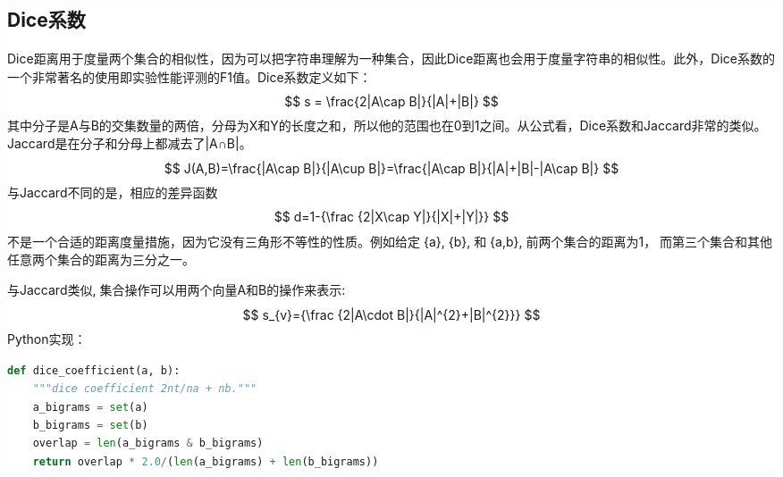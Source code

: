 ## Dice系数

Dice距离用于度量两个集合的相似性，因为可以把字符串理解为一种集合，因此Dice距离也会用于度量字符串的相似性。此外，Dice系数的一个非常著名的使用即实验性能评测的F1值。Dice系数定义如下：
$$
s = \frac{2|A\cap B|}{|A|+|B|}
$$
其中分子是A与B的交集数量的两倍，分母为X和Y的长度之和，所以他的范围也在0到1之间。从公式看，Dice系数和Jaccard非常的类似。Jaccard是在分子和分母上都减去了|A∩B|。
$$
J(A,B)=\frac{|A\cap B|}{|A\cup B|}=\frac{|A\cap B|}{|A|+|B|-|A\cap B|}
$$
与Jaccard不同的是，相应的差异函数
$$
d=1-{\frac {2|X\cap Y|}{|X|+|Y|}}
$$
不是一个合适的距离度量措施，因为它没有三角形不等性的性质。例如给定 {a}, {b}, 和 {a,b}, 前两个集合的距离为1， 而第三个集合和其他任意两个集合的距离为三分之一。

与Jaccard类似, 集合操作可以用两个向量A和B的操作来表示:
$$
s_{v}={\frac {2|A\cdot B|}{|A|^{2}+|B|^{2}}}
$$
Python实现：

```python
def dice_coefficient(a, b):
    """dice coefficient 2nt/na + nb."""
    a_bigrams = set(a)
    b_bigrams = set(b)
    overlap = len(a_bigrams & b_bigrams)
    return overlap * 2.0/(len(a_bigrams) + len(b_bigrams))
```

